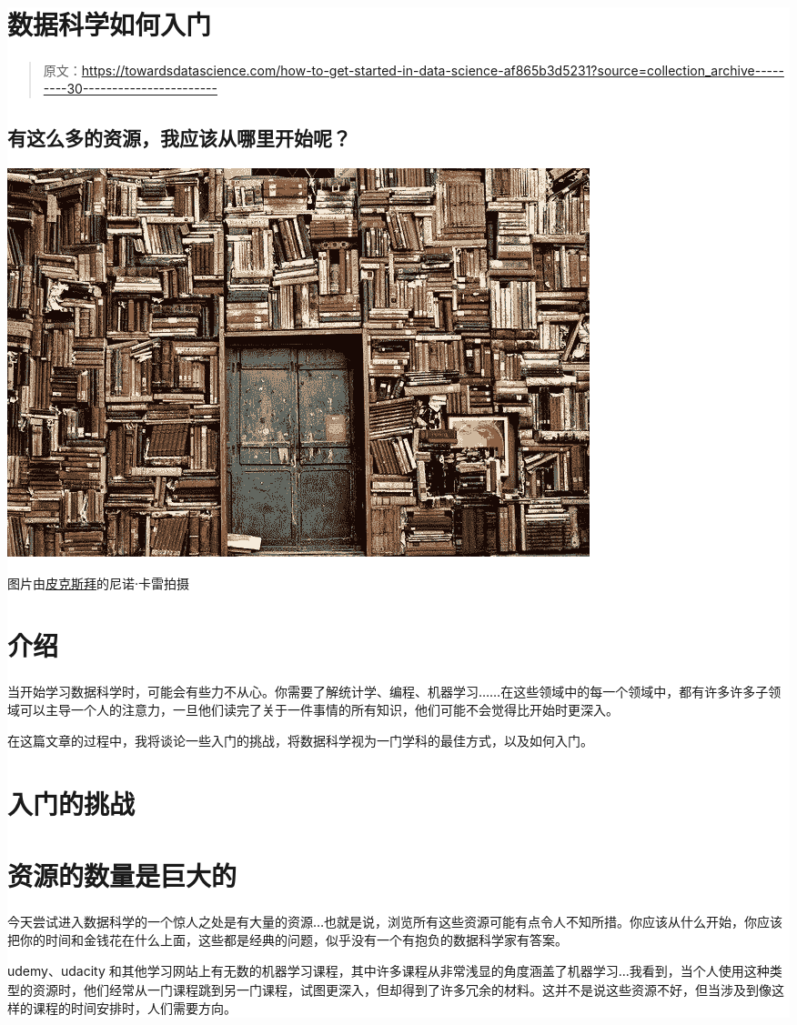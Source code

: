# 数据科学如何入门

> 原文：<https://towardsdatascience.com/how-to-get-started-in-data-science-af865b3d5231?source=collection_archive---------30----------------------->

## 有这么多的资源，我应该从哪里开始呢？

![](img/b1f8c0e68717ce5a9daa4dad534a806d.png)

图片由[皮克斯拜](https://pixabay.com/?utm_source=link-attribution&utm_medium=referral&utm_campaign=image&utm_content=1655783)的尼诺·卡雷拍摄

# 介绍

当开始学习数据科学时，可能会有些力不从心。你需要了解统计学、编程、机器学习……在这些领域中的每一个领域中，都有许多许多子领域可以主导一个人的注意力，一旦他们读完了关于一件事情的所有知识，他们可能不会觉得比开始时更深入。

在这篇文章的过程中，我将谈论一些入门的挑战，将数据科学视为一门学科的最佳方式，以及如何入门。

# 入门的挑战

# 资源的数量是巨大的

今天尝试进入数据科学的一个惊人之处是有大量的资源…也就是说，浏览所有这些资源可能有点令人不知所措。你应该从什么开始，你应该把你的时间和金钱花在什么上面，这些都是经典的问题，似乎没有一个有抱负的数据科学家有答案。

udemy、udacity 和其他学习网站上有无数的机器学习课程，其中许多课程从非常浅显的角度涵盖了机器学习...我看到，当个人使用这种类型的资源时，他们经常从一门课程跳到另一门课程，试图更深入，但却得到了许多冗余的材料。这并不是说这些资源不好，但当涉及到像这样的课程的时间安排时，人们需要方向。

